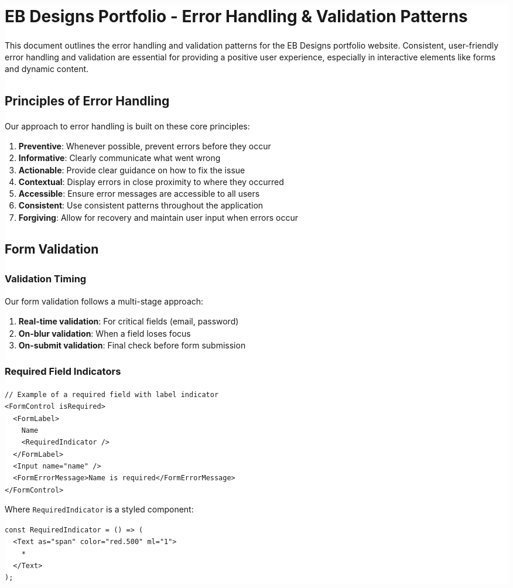 # EB Designs Portfolio - Error Handling & Validation Patterns

This document outlines the error handling and validation patterns for the EB Designs portfolio website. Consistent, user-friendly error handling and validation are essential for providing a positive user experience, especially in interactive elements like forms and dynamic content.

## Principles of Error Handling

Our approach to error handling is built on these core principles:

1. **Preventive**: Whenever possible, prevent errors before they occur
2. **Informative**: Clearly communicate what went wrong
3. **Actionable**: Provide clear guidance on how to fix the issue
4. **Contextual**: Display errors in close proximity to where they occurred
5. **Accessible**: Ensure error messages are accessible to all users
6. **Consistent**: Use consistent patterns throughout the application
7. **Forgiving**: Allow for recovery and maintain user input when errors occur

## Form Validation

### Validation Timing

Our form validation follows a multi-stage approach:

1. **Real-time validation**: For critical fields (email, password)
2. **On-blur validation**: When a field loses focus
3. **On-submit validation**: Final check before form submission

### Required Field Indicators

```tsx
// Example of a required field with label indicator
<FormControl isRequired>
  <FormLabel>
    Name
    <RequiredIndicator />
  </FormLabel>
  <Input name="name" />
  <FormErrorMessage>Name is required</FormErrorMessage>
</FormControl>
```

Where `RequiredIndicator` is a styled component:

```tsx
const RequiredIndicator = () => (
  <Text as="span" color="red.500" ml="1">
    *
  </Text>
);
```
